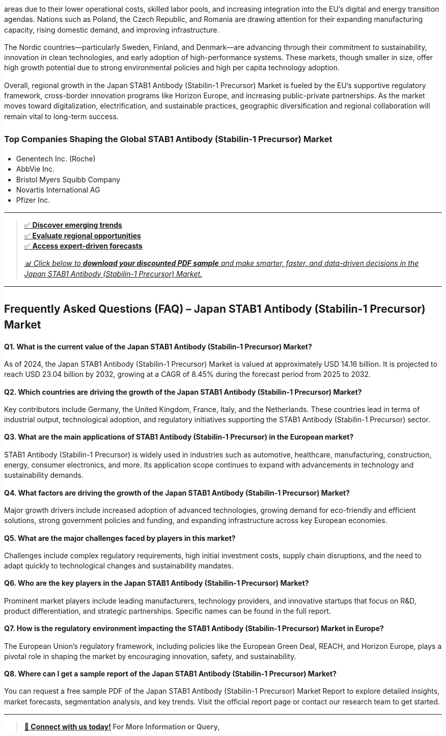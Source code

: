 areas due to their lower operational costs, skilled labor pools, and increasing integration into the EU&rsquo;s digital and energy transition agendas. Nations such as Poland, the Czech Republic, and Romania are drawing attention for their expanding manufacturing capacity, rising domestic demand, and improving infrastructure.</p><p>The Nordic countries&mdash;particularly Sweden, Finland, and Denmark&mdash;are advancing through their commitment to sustainability, innovation in clean technologies, and early adoption of high-performance systems. These markets, though smaller in size, offer high growth potential due to strong environmental policies and high per capita technology adoption.</p><p>Overall, regional growth in the Japan STAB1 Antibody (Stabilin-1 Precursor) Market is fueled by the EU&rsquo;s supportive regulatory framework, cross-border innovation programs like Horizon Europe, and increasing public-private partnerships. As the market moves toward digitalization, electrification, and sustainable practices, geographic diversification and regional collaboration will remain vital to long-term success.</p><p><h3>Top Companies Shaping the Global STAB1 Antibody (Stabilin-1 Precursor) Market </h3><ul><li>Genentech Inc. (Roche)</li><li>AbbVie Inc.</li><li>Bristol Myers Squibb Company</li><li>Novartis International AG</li><li>Pfizer Inc.</li></ul></p><hr /><blockquote><p><a href="https://www.marketresearchintellect.com/ask-for-discount/?rid=1015098&amp;amp;utm_source=Github-JP&amp;amp;utm_medium=017">✅ <strong data-start="617" data-end="645">Discover emerging trends</strong></a><br data-start="645" data-end="648" /><a href="https://www.marketresearchintellect.com/ask-for-discount/?rid=1015098&amp;amp;utm_source=Github-JP&amp;amp;utm_medium=017"> ✅ <strong data-start="650" data-end="685">Evaluate regional opportunities</strong></a><br data-start="685" data-end="688" /><a href="https://www.marketresearchintellect.com/ask-for-discount/?rid=1015098&amp;amp;utm_source=Github-JP&amp;amp;utm_medium=017"> ✅ <strong data-start="690" data-end="724">Access expert-driven forecasts</strong></a></p><p class="" data-start="728" data-end="864"><em><a href="https://www.marketresearchintellect.com/ask-for-discount/?rid=1015098&amp;amp;utm_source=Github-JP&amp;amp;utm_medium=017">📊 Click below to <strong data-start="746" data-end="785">download your discounted PDF sample</strong> and make smarter, faster, and data-driven decisions in the Japan STAB1 Antibody (Stabilin-1 Precursor) Market.</a></em></p></blockquote><hr /><h2>Frequently Asked Questions (FAQ) &ndash; Japan STAB1 Antibody (Stabilin-1 Precursor) Market</h2><p><strong>Q1. What is the current value of the Japan STAB1 Antibody (Stabilin-1 Precursor) Market?</strong></p><p>As of 2024, the Japan STAB1 Antibody (Stabilin-1 Precursor) Market is valued at approximately USD 14.16 billion. It is projected to reach USD 23.04 billion by 2032, growing at a CAGR of 8.45% during the forecast period from 2025 to 2032.</p><p><strong>Q2. Which countries are driving the growth of the Japan STAB1 Antibody (Stabilin-1 Precursor) Market?</strong></p><p>Key contributors include Germany, the United Kingdom, France, Italy, and the Netherlands. These countries lead in terms of industrial output, technological adoption, and regulatory initiatives supporting the STAB1 Antibody (Stabilin-1 Precursor) sector.</p><p><strong>Q3. What are the main applications of STAB1 Antibody (Stabilin-1 Precursor) in the European market?</strong></p><p>STAB1 Antibody (Stabilin-1 Precursor) is widely used in industries such as automotive, healthcare, manufacturing, construction, energy, consumer electronics, and more. Its application scope continues to expand with advancements in technology and sustainability demands.</p><p><strong>Q4. What factors are driving the growth of the Japan STAB1 Antibody (Stabilin-1 Precursor) Market?</strong></p><p>Major growth drivers include increased adoption of advanced technologies, growing demand for eco-friendly and efficient solutions, strong government policies and funding, and expanding infrastructure across key European economies.</p><p><strong>Q5. What are the major challenges faced by players in this market?</strong></p><p>Challenges include complex regulatory requirements, high initial investment costs, supply chain disruptions, and the need to adapt quickly to technological changes and sustainability mandates.</p><p><strong>Q6. Who are the key players in the Japan STAB1 Antibody (Stabilin-1 Precursor) Market?</strong></p><p>Prominent market players include leading manufacturers, technology providers, and innovative startups that focus on R&amp;D, product differentiation, and strategic partnerships. Specific names can be found in the full report.</p><p><strong>Q7. How is the regulatory environment impacting the STAB1 Antibody (Stabilin-1 Precursor) Market in Europe?</strong></p><p>The European Union&rsquo;s regulatory framework, including policies like the European Green Deal, REACH, and Horizon Europe, plays a pivotal role in shaping the market by encouraging innovation, safety, and sustainability.</p><p><strong>Q8. Where can I get a sample report of the Japan STAB1 Antibody (Stabilin-1 Precursor) Market?</strong></p><p>You can request a free sample PDF of the Japan STAB1 Antibody (Stabilin-1 Precursor) Market Report to explore detailed insights, market forecasts, segmentation analysis, and key trends. Visit the official report page or contact our research team to get started.</p><hr /><blockquote><p><span class="font-[700]"><strong><a href="https://www.marketresearchintellect.com/product/global-stab1-antibody-stabilin-1-precursor-market/?utm_source=Linkedin&utm_medium=017">📩 Connect with us today!</a> For More Information or Query,